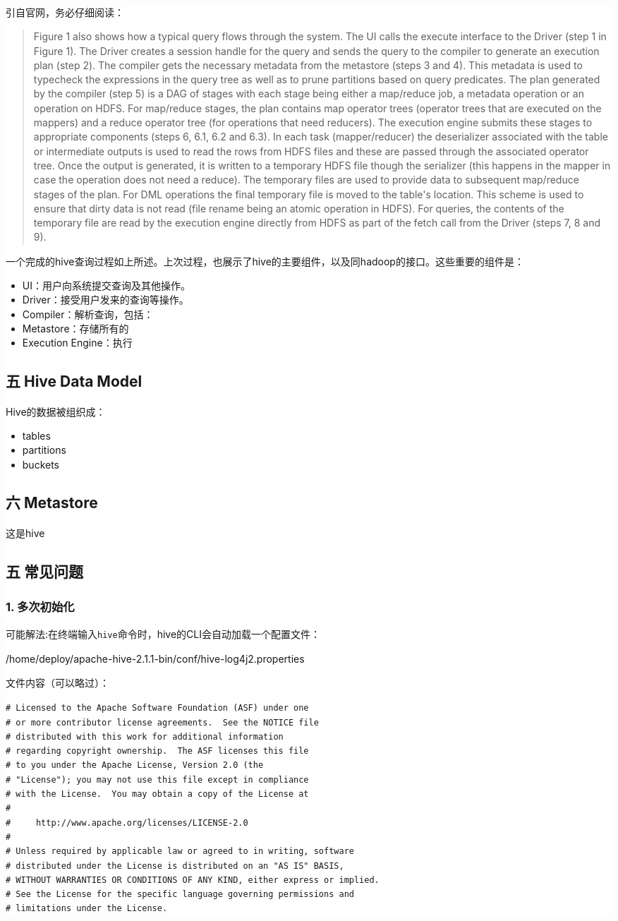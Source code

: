 引自官网，务必仔细阅读：
>Figure 1 also shows how a typical query flows through the system. The UI calls the execute interface to the Driver (step 1 in Figure 1). The Driver creates a session handle for the query and sends the query to the compiler to generate an execution plan (step 2). The compiler gets the necessary metadata from the metastore (steps 3 and 4). This metadata is used to typecheck the expressions in the query tree as well as to prune partitions based on query predicates. The plan generated by the compiler (step 5) is a DAG of stages with each stage being either a map/reduce job, a metadata operation or an operation on HDFS. For map/reduce stages, the plan contains map operator trees (operator trees that are executed on the mappers) and a reduce operator tree (for operations that need reducers). The execution engine submits these stages to appropriate components (steps 6, 6.1, 6.2 and 6.3). In each task (mapper/reducer) the deserializer associated with the table or intermediate outputs is used to read the rows from HDFS files and these are passed through the associated operator tree. Once the output is generated, it is written to a temporary HDFS file though the serializer (this happens in the mapper in case the operation does not need a reduce). The temporary files are used to provide data to subsequent map/reduce stages of the plan. For DML operations the final temporary file is moved to the table's location. This scheme is used to ensure that dirty data is not read (file rename being an atomic operation in HDFS). For queries, the contents of the temporary file are read by the execution engine directly from HDFS as part of the fetch call from the Driver (steps 7, 8 and 9).

一个完成的hive查询过程如上所述。上次过程，也展示了hive的主要组件，以及同hadoop的接口。这些重要的组件是：

- UI：用户向系统提交查询及其他操作。
- Driver：接受用户发来的查询等操作。
- Compiler：解析查询，包括：
- Metastore：存储所有的
- Execution Engine：执行



## 五 Hive Data Model
Hive的数据被组织成：

- tables
- partitions
- buckets

## 六 Metastore
这是hive



## 五 常见问题

### 1. 多次初始化
可能解法:在终端输入`hive`命令时，hive的CLI会自动加载一个配置文件：

/home/deploy/apache-hive-2.1.1-bin/conf/hive-log4j2.properties

文件内容（可以略过）：

```
# Licensed to the Apache Software Foundation (ASF) under one
# or more contributor license agreements.  See the NOTICE file
# distributed with this work for additional information
# regarding copyright ownership.  The ASF licenses this file
# to you under the Apache License, Version 2.0 (the
# "License"); you may not use this file except in compliance
# with the License.  You may obtain a copy of the License at
#
#     http://www.apache.org/licenses/LICENSE-2.0
#
# Unless required by applicable law or agreed to in writing, software
# distributed under the License is distributed on an "AS IS" BASIS,
# WITHOUT WARRANTIES OR CONDITIONS OF ANY KIND, either express or implied.
# See the License for the specific language governing permissions and
# limitations under the License.
```